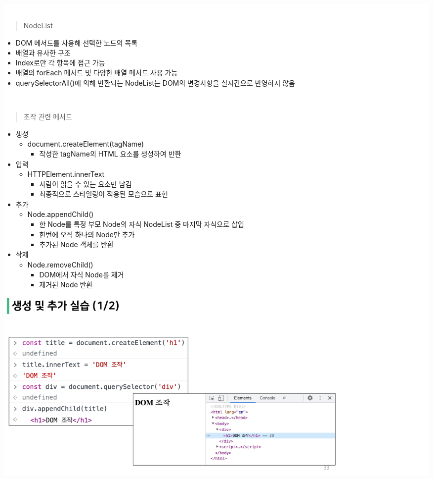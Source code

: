 </br>

> NodeList
- DOM 메서드를 사용해 선택한 노드의 목록
- 배열과 유사한 구조
- Index로만 각 항목에 접근 가능
- 배열의 forEach 메서드 및 다양한 배열 메서드 사용 가능
- querySelectorAll()에 의해 반환되는 NodeList는 DOM의 변경사항을 실시간으로 반영하지 않음

</br>

> 조작 관련 메서드
- 생성
  - document.createElement(tagName)
    - 작성한 tagName의 HTML 요소를 생성하여 반환
- 입력
  - HTTPElement.innerText
    - 사람이 읽을 수 있는 요소만 남김
    - 최종적으로 스타일링이 적용된 모습으로 표현
- 추가
  - Node.appendChild()
    - 한 Node를 특정 부모 Node의 자식 NodeList 중 마지막 자식으로 삽입
    - 한번에 오직 하나의 Node만 추가
    - 추가된 Node 객체를 반환
- 삭제
  - Node.removeChild()
    - DOM에서 자식 Node를 제거
    - 제거된 Node 반환

![생성 및 추가 실습](../assets/생성_추가_실습_1.png)
